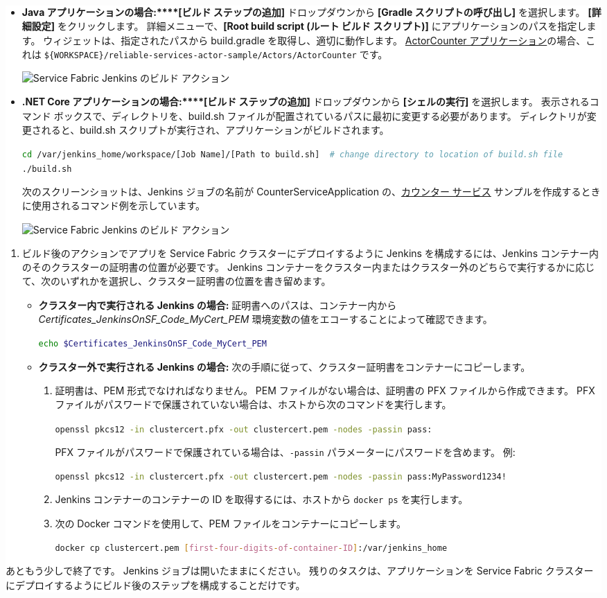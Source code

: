    * **Java アプリケーションの場合:****[ビルド ステップの追加]** ドロップダウンから **[Gradle スクリプトの呼び出し]** を選択します。 **[詳細設定]** をクリックします。 詳細メニューで、**[Root build script (ルート ビルド スクリプト)]** にアプリケーションのパスを指定します。 ウィジェットは、指定されたパスから build.gradle を取得し、適切に動作します。 [ActorCounter アプリケーション](https://github.com/Azure-Samples/service-fabric-java-getting-started/tree/master/reliable-services-actor-sample/Actors/ActorCounter)の場合、これは `${WORKSPACE}/reliable-services-actor-sample/Actors/ActorCounter` です。

     ![Service Fabric Jenkins のビルド アクション][build-step]

   * **.NET Core アプリケーションの場合:****[ビルド ステップの追加]** ドロップダウンから **[シェルの実行]** を選択します。 表示されるコマンド ボックスで、ディレクトリを、build.sh ファイルが配置されているパスに最初に変更する必要があります。 ディレクトリが変更されると、build.sh スクリプトが実行され、アプリケーションがビルドされます。

      ```sh
      cd /var/jenkins_home/workspace/[Job Name]/[Path to build.sh]  # change directory to location of build.sh file
      ./build.sh
      ```

     次のスクリーンショットは、Jenkins ジョブの名前が CounterServiceApplication の、[カウンター サービス](https://github.com/Azure-Samples/service-fabric-dotnet-core-getting-started/tree/master/Services/CounterService) サンプルを作成するときに使用されるコマンド例を示しています。

      ![Service Fabric Jenkins のビルド アクション][build-step-dotnet]

1. ビルド後のアクションでアプリを Service Fabric クラスターにデプロイするように Jenkins を構成するには、Jenkins コンテナー内のそのクラスターの証明書の位置が必要です。 Jenkins コンテナーをクラスター内またはクラスター外のどちらで実行するかに応じて、次のいずれかを選択し、クラスター証明書の位置を書き留めます。

   * **クラスター内で実行される Jenkins の場合:** 証明書へのパスは、コンテナー内から *Certificates_JenkinsOnSF_Code_MyCert_PEM* 環境変数の値をエコーすることによって確認できます。

      ```sh
      echo $Certificates_JenkinsOnSF_Code_MyCert_PEM
      ```
   
   * **クラスター外で実行される Jenkins の場合:** 次の手順に従って、クラスター証明書をコンテナーにコピーします。
     1. 証明書は、PEM 形式でなければなりません。 PEM ファイルがない場合は、証明書の PFX ファイルから作成できます。 PFX ファイルがパスワードで保護されていない場合は、ホストから次のコマンドを実行します。

        ```sh
        openssl pkcs12 -in clustercert.pfx -out clustercert.pem -nodes -passin pass:
        ``` 

        PFX ファイルがパスワードで保護されている場合は、`-passin` パラメーターにパスワードを含めます。 例: 

        ```sh
        openssl pkcs12 -in clustercert.pfx -out clustercert.pem -nodes -passin pass:MyPassword1234!
        ``` 

     1. Jenkins コンテナーのコンテナーの ID を取得するには、ホストから `docker ps` を実行します。
     1. 次の Docker コマンドを使用して、PEM ファイルをコンテナーにコピーします。
    
        ```sh
        docker cp clustercert.pem [first-four-digits-of-container-ID]:/var/jenkins_home
        ``` 

あともう少しで終了です。 Jenkins ジョブは開いたままにください。 残りのタスクは、アプリケーションを Service Fabric クラスターにデプロイするようにビルド後のステップを構成することだけです。


  [build-step]: ./media/service-fabric-cicd-your-linux-application-with-jenkins/build-step.png
  [build-step-dotnet]: ./media/service-fabric-cicd-your-linux-application-with-jenkins/build-step-dotnet.png